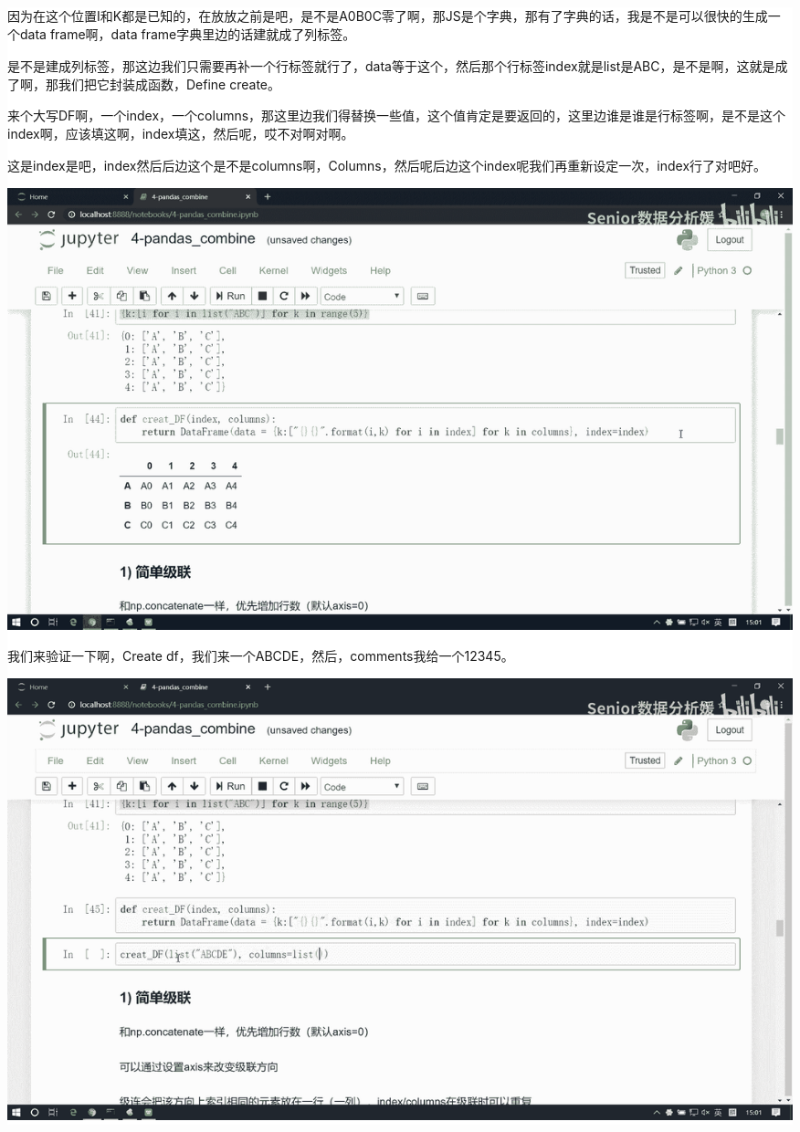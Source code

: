 因为在这个位置I和K都是已知的，在放放之前是吧，是不是A0B0C零了啊，那JS是个字典，那有了字典的话，我是不是可以很快的生成一个data frame啊，data frame字典里边的话建就成了列标签。

是不是建成列标签，那这边我们只需要再补一个行标签就行了，data等于这个，然后那个行标签index就是list是ABC，是不是啊，这就是成了啊，那我们把它封装成函数，Define create。

来个大写DF啊，一个index，一个columns，那这里边我们得替换一些值，这个值肯定是要返回的，这里边谁是谁是行标签啊，是不是这个index啊，应该填这啊，index填这，然后呢，哎不对啊对啊。

这是index是吧，index然后后边这个是不是columns啊，Columns，然后呢后边这个index呢我们再重新设定一次，index行了对吧好。



![](img/201aede0fc92d1f99ffb27bb2f301da2_5.png)

我们来验证一下啊，Create df，我们来一个ABCDE，然后，comments我给一个12345。



![](img/201aede0fc92d1f99ffb27bb2f301da2_7.png)

